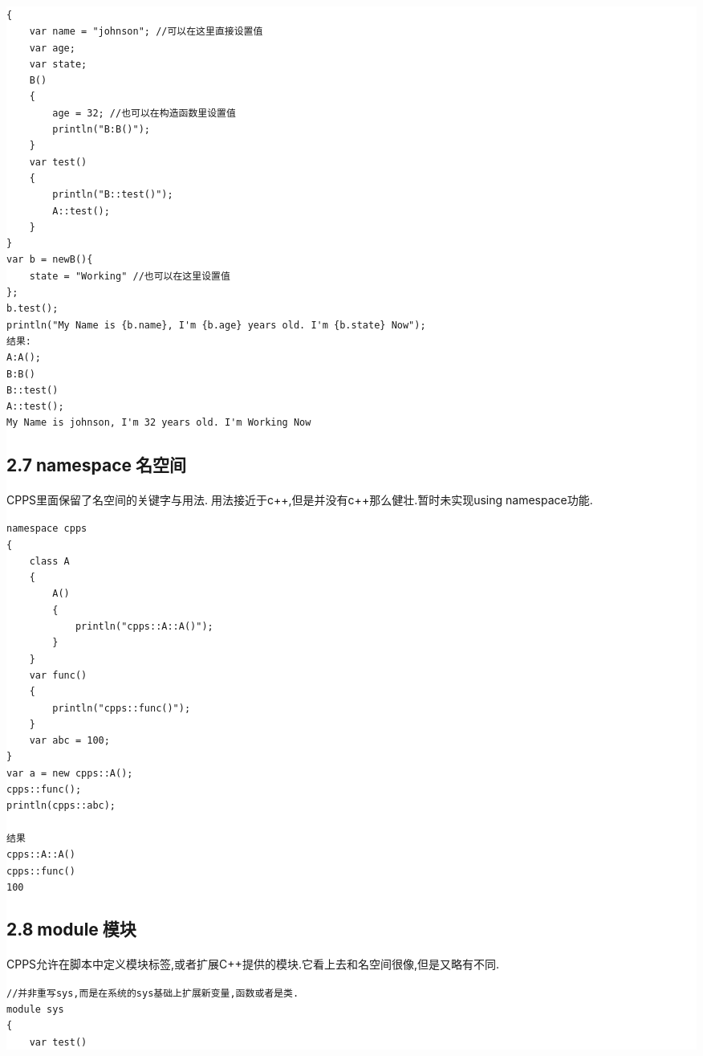 ```
{
    var name = "johnson"; //可以在这里直接设置值
    var age;
    var state;
    B()
    {
        age = 32; //也可以在构造函数里设置值
        println("B:B()");
    }
    var test()
    {
        println("B::test()");
        A::test();
    }
}
var b = newB(){
    state = "Working" //也可以在这里设置值
};
b.test();
println("My Name is {b.name}, I'm {b.age} years old. I'm {b.state} Now");
结果:
A:A();
B:B()
B::test()
A::test();
My Name is johnson, I'm 32 years old. I'm Working Now
```
## 2.7 namespace 名空间
CPPS里面保留了名空间的关键字与用法. 用法接近于c++,但是并没有c++那么健壮.暂时未实现using namespace功能.
```
namespace cpps
{
    class A
    {
        A()
        {
            println("cpps::A::A()");
        }
    }
    var func()
    {
        println("cpps::func()");
    }
    var abc = 100;
}
var a = new cpps::A();
cpps::func();
println(cpps::abc);

结果
cpps::A::A()
cpps::func()
100
```
## 2.8 module 模块
CPPS允许在脚本中定义模块标签,或者扩展C++提供的模块.它看上去和名空间很像,但是又略有不同.
```
//并非重写sys,而是在系统的sys基础上扩展新变量,函数或者是类.
module sys
{
    var test()
```